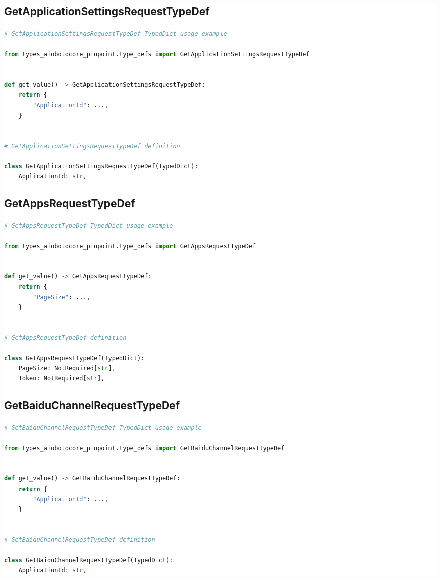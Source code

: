 ## GetApplicationSettingsRequestTypeDef

```python
# GetApplicationSettingsRequestTypeDef TypedDict usage example

from types_aiobotocore_pinpoint.type_defs import GetApplicationSettingsRequestTypeDef


def get_value() -> GetApplicationSettingsRequestTypeDef:
    return {
        "ApplicationId": ...,
    }


# GetApplicationSettingsRequestTypeDef definition

class GetApplicationSettingsRequestTypeDef(TypedDict):
    ApplicationId: str,
```

## GetAppsRequestTypeDef

```python
# GetAppsRequestTypeDef TypedDict usage example

from types_aiobotocore_pinpoint.type_defs import GetAppsRequestTypeDef


def get_value() -> GetAppsRequestTypeDef:
    return {
        "PageSize": ...,
    }


# GetAppsRequestTypeDef definition

class GetAppsRequestTypeDef(TypedDict):
    PageSize: NotRequired[str],
    Token: NotRequired[str],
```

## GetBaiduChannelRequestTypeDef

```python
# GetBaiduChannelRequestTypeDef TypedDict usage example

from types_aiobotocore_pinpoint.type_defs import GetBaiduChannelRequestTypeDef


def get_value() -> GetBaiduChannelRequestTypeDef:
    return {
        "ApplicationId": ...,
    }


# GetBaiduChannelRequestTypeDef definition

class GetBaiduChannelRequestTypeDef(TypedDict):
    ApplicationId: str,
```

